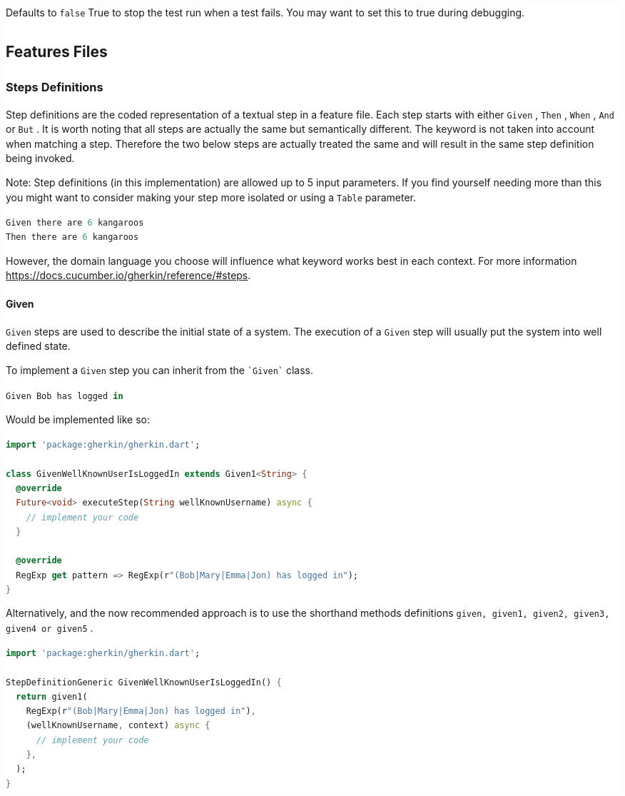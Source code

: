 Defaults to `false`
True to stop the test run when a test fails. You may want to set this to true during debugging.

## Features Files

### Steps Definitions

Step definitions are the coded representation of a textual step in a feature file.  Each step starts with either `Given` , `Then` , `When` , `And` or `But` .  It is worth noting that all steps are actually the same but semantically different.  The keyword is not taken into account when matching a step.  Therefore the two below steps are actually treated the same and will result in the same step definition being invoked.

Note: Step definitions (in this implementation) are allowed up to 5 input parameters.  If you find yourself needing more than this you might want to consider making your step more isolated or using a `Table` parameter.

``` dart
Given there are 6 kangaroos
Then there are 6 kangaroos
```

However, the domain language you choose will influence what keyword works best in each context.  For more information <https://docs.cucumber.io/gherkin/reference/#steps>.

#### Given

`Given` steps are used to describe the initial state of a system.  The execution of a `Given` step will usually put the system into well defined state.

To implement a `Given` step you can inherit from the `` `Given` `` class.

``` dart
Given Bob has logged in
```

Would be implemented like so:

``` dart
import 'package:gherkin/gherkin.dart';

class GivenWellKnownUserIsLoggedIn extends Given1<String> {
  @override
  Future<void> executeStep(String wellKnownUsername) async {
    // implement your code
  }

  @override
  RegExp get pattern => RegExp(r"(Bob|Mary|Emma|Jon) has logged in");
}
```

Alternatively, and the now recommended approach is to use the shorthand methods definitions `given, given1, given2, given3, given4 or given5` .

``` dart
import 'package:gherkin/gherkin.dart';

StepDefinitionGeneric GivenWellKnownUserIsLoggedIn() {
  return given1(
    RegExp(r"(Bob|Mary|Emma|Jon) has logged in"),
    (wellKnownUsername, context) async {
      // implement your code
    },
  );
}
```
